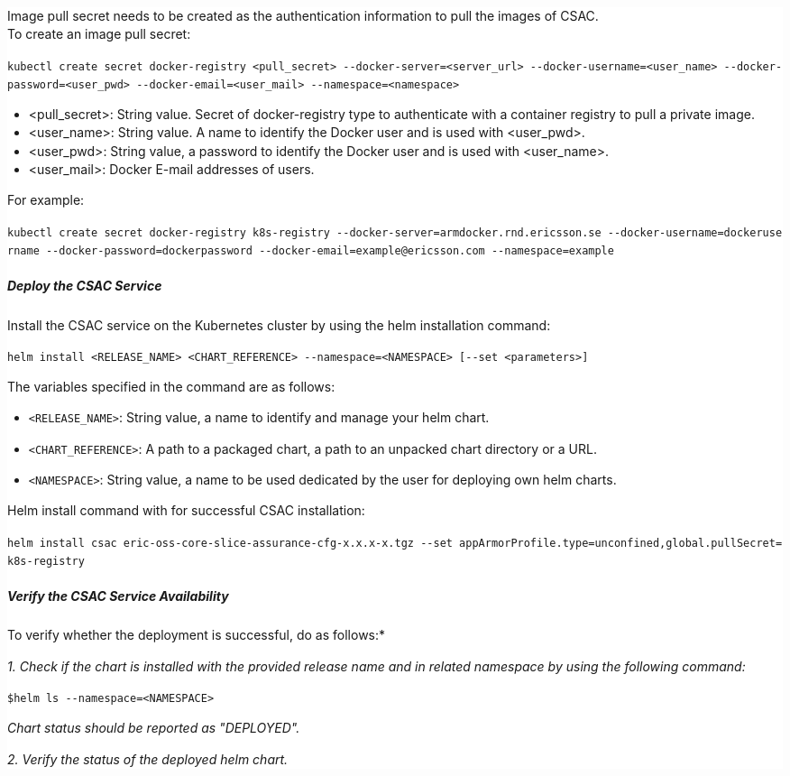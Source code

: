 Image pull secret needs to be created as the authentication information to pull the images of CSAC.</br>
To create an image pull secret:
```text
kubectl create secret docker-registry <pull_secret> --docker-server=<server_url> --docker-username=<user_name> --docker-password=<user_pwd> --docker-email=<user_mail> --namespace=<namespace>
```
   - <pull_secret>: String value. Secret of docker-registry type to authenticate with a container registry to pull a private image. 
   - <user_name>: String value. A name to identify the Docker user and is used with <user_pwd>.
   - <user_pwd>: String value, a password to identify the Docker user and is used with <user_name>.
   - <user_mail>: Docker E-mail addresses of users.

For example:
```text
kubectl create secret docker-registry k8s-registry --docker-server=armdocker.rnd.ericsson.se --docker-username=dockerusername --docker-password=dockerpassword --docker-email=example@ericsson.com --namespace=example
```

##### Deploy the CSAC Service
Install the CSAC service on the Kubernetes cluster by using the
helm installation command:

```text
helm install <RELEASE_NAME> <CHART_REFERENCE> --namespace=<NAMESPACE> [--set <parameters>]
```

The variables specified in the command are as follows:


- `<RELEASE_NAME>`: String value, a name to identify and manage your helm chart.

- `<CHART_REFERENCE>`: A path to a packaged chart, a path to an unpacked chart
directory or a URL.

- `<NAMESPACE>`: String value, a name to be used dedicated by the user for
deploying own helm charts.

Helm install command with for successful CSAC installation:

```text
helm install csac eric-oss-core-slice-assurance-cfg-x.x.x-x.tgz --set appArmorProfile.type=unconfined,global.pullSecret=k8s-registry
```

##### Verify the CSAC Service Availability

To verify whether the deployment is successful, do as follows:*

*1.  Check if the chart is installed with the provided release name and
    in related namespace by using the following command:*

```text
$helm ls --namespace=<NAMESPACE>
```

  *Chart status should be reported as "DEPLOYED".*

*2.  Verify the status of the deployed helm chart.*
